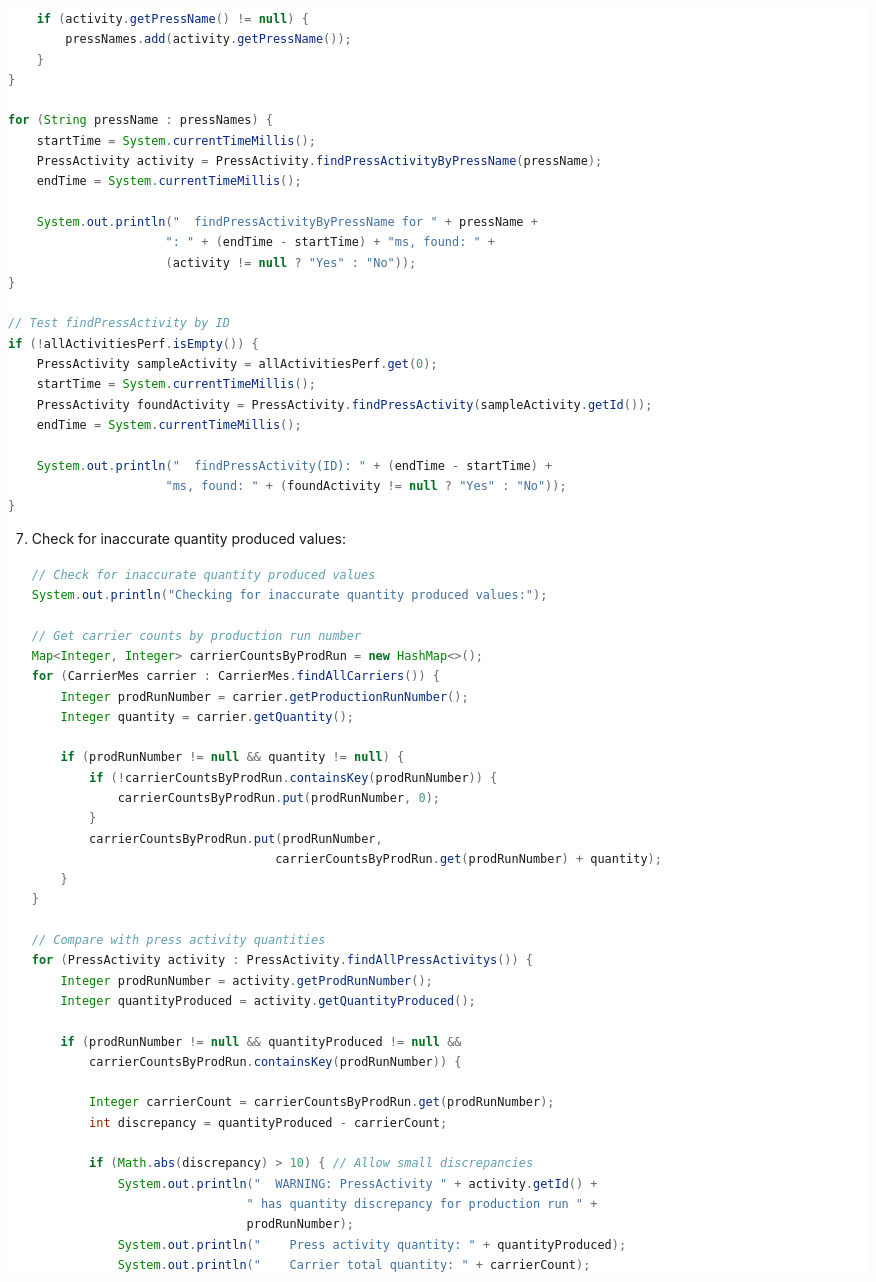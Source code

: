    ```java
       if (activity.getPressName() != null) {
           pressNames.add(activity.getPressName());
       }
   }
   
   for (String pressName : pressNames) {
       startTime = System.currentTimeMillis();
       PressActivity activity = PressActivity.findPressActivityByPressName(pressName);
       endTime = System.currentTimeMillis();
       
       System.out.println("  findPressActivityByPressName for " + pressName + 
                         ": " + (endTime - startTime) + "ms, found: " + 
                         (activity != null ? "Yes" : "No"));
   }
   
   // Test findPressActivity by ID
   if (!allActivitiesPerf.isEmpty()) {
       PressActivity sampleActivity = allActivitiesPerf.get(0);
       startTime = System.currentTimeMillis();
       PressActivity foundActivity = PressActivity.findPressActivity(sampleActivity.getId());
       endTime = System.currentTimeMillis();
       
       System.out.println("  findPressActivity(ID): " + (endTime - startTime) + 
                         "ms, found: " + (foundActivity != null ? "Yes" : "No"));
   }
   ```

7. Check for inaccurate quantity produced values:
   ```java
   // Check for inaccurate quantity produced values
   System.out.println("Checking for inaccurate quantity produced values:");
   
   // Get carrier counts by production run number
   Map<Integer, Integer> carrierCountsByProdRun = new HashMap<>();
   for (CarrierMes carrier : CarrierMes.findAllCarriers()) {
       Integer prodRunNumber = carrier.getProductionRunNumber();
       Integer quantity = carrier.getQuantity();
       
       if (prodRunNumber != null && quantity != null) {
           if (!carrierCountsByProdRun.containsKey(prodRunNumber)) {
               carrierCountsByProdRun.put(prodRunNumber, 0);
           }
           carrierCountsByProdRun.put(prodRunNumber, 
                                     carrierCountsByProdRun.get(prodRunNumber) + quantity);
       }
   }
   
   // Compare with press activity quantities
   for (PressActivity activity : PressActivity.findAllPressActivitys()) {
       Integer prodRunNumber = activity.getProdRunNumber();
       Integer quantityProduced = activity.getQuantityProduced();
       
       if (prodRunNumber != null && quantityProduced != null && 
           carrierCountsByProdRun.containsKey(prodRunNumber)) {
           
           Integer carrierCount = carrierCountsByProdRun.get(prodRunNumber);
           int discrepancy = quantityProduced - carrierCount;
           
           if (Math.abs(discrepancy) > 10) { // Allow small discrepancies
               System.out.println("  WARNING: PressActivity " + activity.getId() + 
                                 " has quantity discrepancy for production run " + 
                                 prodRunNumber);
               System.out.println("    Press activity quantity: " + quantityProduced);
               System.out.println("    Carrier total quantity: " + carrierCount);
   ```